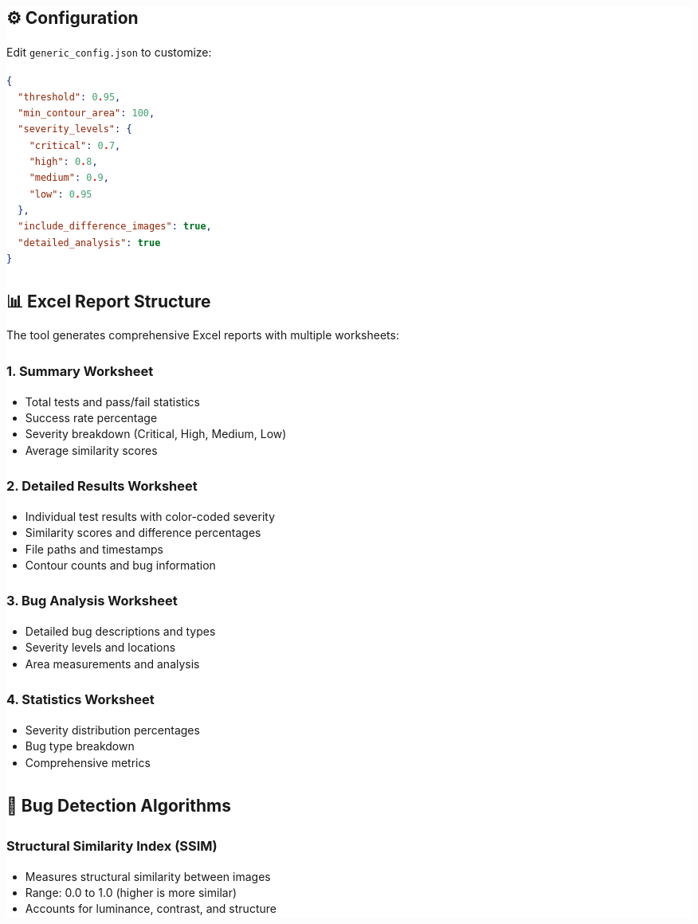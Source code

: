 ## ⚙️ Configuration

Edit `generic_config.json` to customize:

```json
{
  "threshold": 0.95,
  "min_contour_area": 100,
  "severity_levels": {
    "critical": 0.7,
    "high": 0.8,
    "medium": 0.9,
    "low": 0.95
  },
  "include_difference_images": true,
  "detailed_analysis": true
}
```

## 📊 Excel Report Structure

The tool generates comprehensive Excel reports with multiple worksheets:

### 1. Summary Worksheet
- Total tests and pass/fail statistics
- Success rate percentage
- Severity breakdown (Critical, High, Medium, Low)
- Average similarity scores

### 2. Detailed Results Worksheet
- Individual test results with color-coded severity
- Similarity scores and difference percentages
- File paths and timestamps
- Contour counts and bug information

### 3. Bug Analysis Worksheet
- Detailed bug descriptions and types
- Severity levels and locations
- Area measurements and analysis

### 4. Statistics Worksheet
- Severity distribution percentages
- Bug type breakdown
- Comprehensive metrics

## 🔬 Bug Detection Algorithms

### Structural Similarity Index (SSIM)
- Measures structural similarity between images
- Range: 0.0 to 1.0 (higher is more similar)
- Accounts for luminance, contrast, and structure
